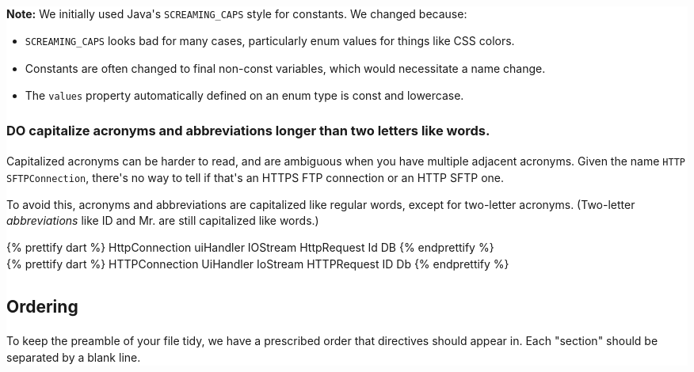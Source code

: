 <aside class="alert alert-info" markdown="1">

**Note:** We initially used Java's `SCREAMING_CAPS` style for constants. We
changed because:

*   `SCREAMING_CAPS` looks bad for many cases, particularly enum values for
    things like CSS colors.

*   Constants are often changed to final non-const variables, which would
    necessitate a name change.

*   The `values` property automatically defined on an enum type is const and
    lowercase.

</aside>


### DO capitalize acronyms and abbreviations longer than two letters like words.

Capitalized acronyms can be harder to read, and are ambiguous when you have
multiple adjacent acronyms. Given the name `HTTPSFTPConnection`, there's no way
to tell if that's an HTTPS FTP connection or an HTTP SFTP one.

To avoid this, acronyms and abbreviations are capitalized like regular words,
except for two-letter acronyms. (Two-letter *abbreviations* like
ID and Mr. are still capitalized like words.)

<div class="good">
{% prettify dart %}
HttpConnection
uiHandler
IOStream
HttpRequest
Id
DB
{% endprettify %}
</div>

<div class="bad">
{% prettify dart %}
HTTPConnection
UiHandler
IoStream
HTTPRequest
ID
Db
{% endprettify %}
</div>


## Ordering

To keep the preamble of your file tidy, we have a prescribed order that
directives should appear in. Each "section" should be separated by a blank line.
